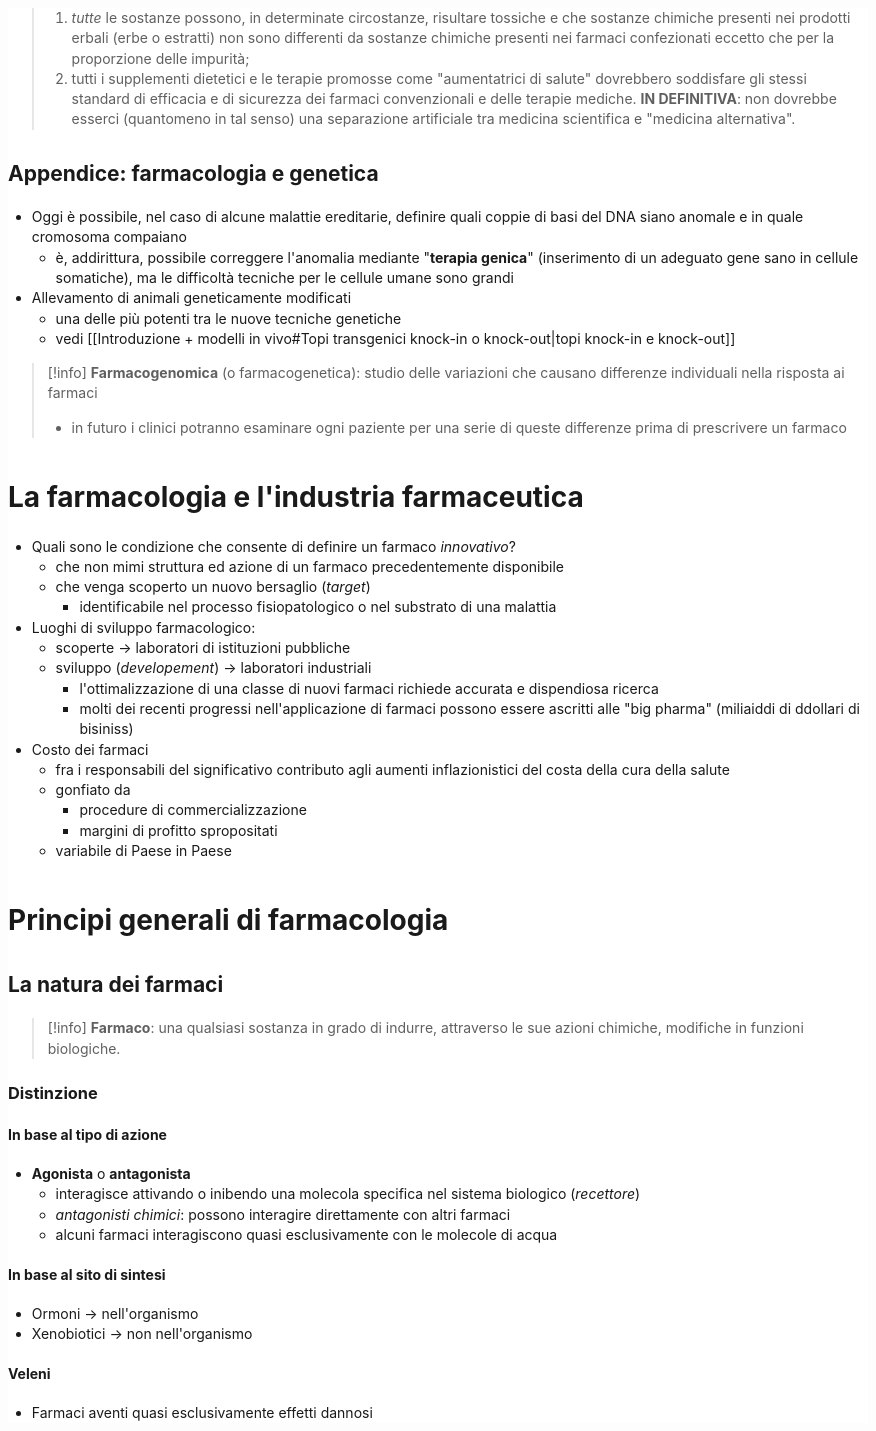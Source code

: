 >1. *tutte* le sostanze possono, in determinate circostanze, risultare tossiche e che sostanze chimiche presenti nei prodotti erbali (erbe o estratti) non sono differenti da sostanze chimiche presenti nei farmaci confezionati eccetto che per la proporzione delle impurità;
>2. tutti i supplementi dietetici e le terapie promosse come "aumentatrici di salute" dovrebbero soddisfare gli stessi standard di efficacia e di sicurezza dei farmaci convenzionali e delle terapie mediche.
>**IN DEFINITIVA**: non dovrebbe esserci (quantomeno in tal senso) una separazione artificiale tra medicina scientifica e "medicina alternativa".
## Appendice: farmacologia e genetica
- Oggi è possibile, nel caso di alcune malattie ereditarie, definire quali coppie di basi del DNA siano anomale e in quale cromosoma compaiano
	- è, addirittura, possibile correggere l'anomalia mediante "**terapia genica**" (inserimento di un adeguato gene sano in cellule somatiche), ma le difficoltà tecniche per le cellule umane sono grandi
- Allevamento di animali geneticamente modificati
	- una delle più potenti tra le nuove tecniche genetiche
	- vedi [[Introduzione + modelli in vivo#Topi transgenici knock-in o knock-out|topi knock-in e knock-out]]
>[!info]
> **Farmacogenomica** (o farmacogenetica): studio delle variazioni che causano differenze individuali nella risposta ai farmaci
> - in futuro i clinici potranno esaminare ogni paziente per una serie di queste differenze prima di prescrivere un farmaco
# La farmacologia e l'industria farmaceutica
- Quali sono le condizione che consente di definire un farmaco *innovativo*?
	- che non mimi struttura ed azione di un farmaco precedentemente disponibile
	- che venga scoperto un nuovo bersaglio (*target*)
		- identificabile nel processo fisiopatologico o nel substrato di una malattia
- Luoghi di sviluppo farmacologico:
	- scoperte → laboratori di istituzioni pubbliche
	- sviluppo (*developement*) → laboratori industriali
		- l'ottimalizzazione di una classe di nuovi farmaci richiede accurata e dispendiosa ricerca
		- molti dei recenti progressi nell'applicazione di farmaci possono essere ascritti alle "big pharma" (miliaiddi di ddollari di bisiniss)
- Costo dei farmaci
	- fra i responsabili del significativo contributo agli aumenti inflazionistici del costa della cura della salute
	- gonfiato da
		- procedure di commercializzazione
		- margini di profitto spropositati
	- variabile di Paese in Paese
# Principi generali di farmacologia
## La natura dei farmaci
>[!info]
>**Farmaco**: una qualsiasi sostanza in grado di indurre, attraverso le sue azioni chimiche, modifiche in funzioni biologiche.
### Distinzione
#### In base al tipo di azione
- **Agonista** o **antagonista**
	- interagisce attivando o inibendo una molecola specifica nel sistema biologico (*recettore*)
	- *antagonisti chimici*: possono interagire direttamente con altri farmaci
	- alcuni farmaci interagiscono quasi esclusivamente con le molecole di acqua
#### In base al sito di sintesi
- Ormoni → nell'organismo
- Xenobiotici → non nell'organismo
#### Veleni
- Farmaci aventi quasi esclusivamente effetti dannosi

[^1]: In chimica, un racemo (o racemato) è la miscela 1:1 dei due opposti enantiomeri di un composto chirale.